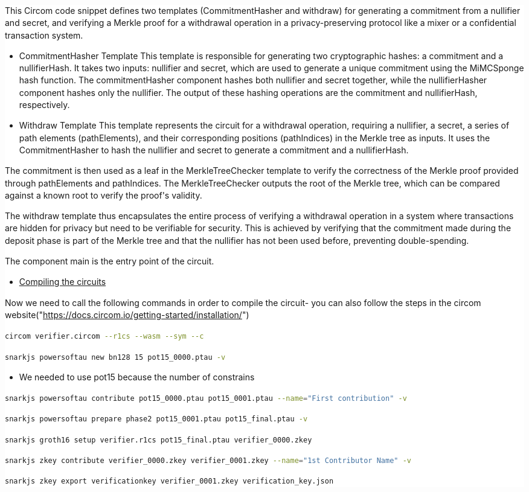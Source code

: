 
This Circom code snippet defines two templates (CommitmentHasher and withdraw) for generating a commitment from a nullifier and secret, and verifying a Merkle proof for a withdrawal operation in a privacy-preserving protocol like a mixer or a confidential transaction system.

- CommitmentHasher Template
    This template is responsible for generating two cryptographic hashes: a commitment and a nullifierHash. It takes two inputs: nullifier and secret, which are used to generate a unique commitment using the MiMCSponge hash function. The commitmentHasher component hashes both nullifier and secret together, while the nullifierHasher component hashes only the nullifier. The output of these hashing operations are the commitment and nullifierHash, respectively.

- Withdraw Template
    This template represents the circuit for a withdrawal operation, requiring a nullifier, a secret, a series of path elements (pathElements), and their corresponding positions (pathIndices) in the Merkle tree as inputs. It uses the CommitmentHasher to hash the nullifier and secret to generate a commitment and a nullifierHash.

The commitment is then used as a leaf in the MerkleTreeChecker template to verify the correctness of the Merkle proof provided through pathElements and pathIndices. The MerkleTreeChecker outputs the root of the Merkle tree, which can be compared against a known root to verify the proof's validity.

The withdraw template thus encapsulates the entire process of verifying a withdrawal operation in a system where transactions are hidden for privacy but need to be verifiable for security. This is achieved by verifying that the commitment made during the deposit phase is part of the Merkle tree and that the nullifier has not been used before, preventing double-spending.

The component main is the entry point of the circuit.

- [Compiling the circuits](#compilingC)

Now we need to call the following commands in order to compile the circuit-
you can also follow the steps in the circom website("https://docs.circom.io/getting-started/installation/")

```bash
circom verifier.circom --r1cs --wasm --sym --c
```
```bash
snarkjs powersoftau new bn128 15 pot15_0000.ptau -v
```
- We needed to use pot15 because the number of constrains

```bash
snarkjs powersoftau contribute pot15_0000.ptau pot15_0001.ptau --name="First contribution" -v
```
```bash
snarkjs powersoftau prepare phase2 pot15_0001.ptau pot15_final.ptau -v
```
```bash
snarkjs groth16 setup verifier.r1cs pot15_final.ptau verifier_0000.zkey
```
```bash
snarkjs zkey contribute verifier_0000.zkey verifier_0001.zkey --name="1st Contributor Name" -v
```
```bash
snarkjs zkey export verificationkey verifier_0001.zkey verification_key.json
```
